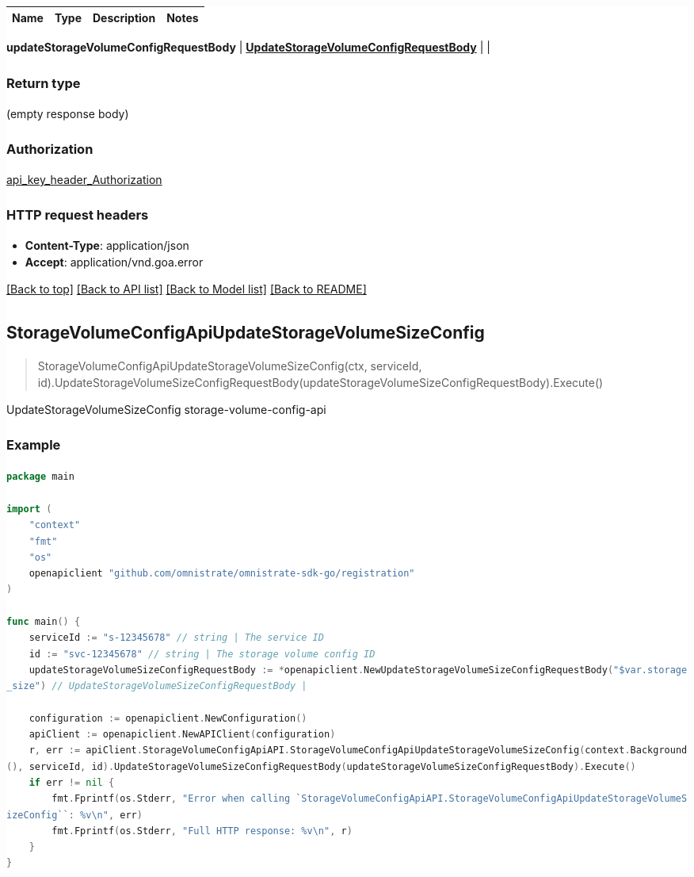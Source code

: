 
Name | Type | Description  | Notes
------------- | ------------- | ------------- | -------------


 **updateStorageVolumeConfigRequestBody** | [**UpdateStorageVolumeConfigRequestBody**](UpdateStorageVolumeConfigRequestBody.md) |  | 

### Return type

 (empty response body)

### Authorization

[api_key_header_Authorization](../README.md#api_key_header_Authorization)

### HTTP request headers

- **Content-Type**: application/json
- **Accept**: application/vnd.goa.error

[[Back to top]](#) [[Back to API list]](../README.md#documentation-for-api-endpoints)
[[Back to Model list]](../README.md#documentation-for-models)
[[Back to README]](../README.md)


## StorageVolumeConfigApiUpdateStorageVolumeSizeConfig

> StorageVolumeConfigApiUpdateStorageVolumeSizeConfig(ctx, serviceId, id).UpdateStorageVolumeSizeConfigRequestBody(updateStorageVolumeSizeConfigRequestBody).Execute()

UpdateStorageVolumeSizeConfig storage-volume-config-api

### Example

```go
package main

import (
	"context"
	"fmt"
	"os"
	openapiclient "github.com/omnistrate/omnistrate-sdk-go/registration"
)

func main() {
	serviceId := "s-12345678" // string | The service ID
	id := "svc-12345678" // string | The storage volume config ID
	updateStorageVolumeSizeConfigRequestBody := *openapiclient.NewUpdateStorageVolumeSizeConfigRequestBody("$var.storage_size") // UpdateStorageVolumeSizeConfigRequestBody | 

	configuration := openapiclient.NewConfiguration()
	apiClient := openapiclient.NewAPIClient(configuration)
	r, err := apiClient.StorageVolumeConfigApiAPI.StorageVolumeConfigApiUpdateStorageVolumeSizeConfig(context.Background(), serviceId, id).UpdateStorageVolumeSizeConfigRequestBody(updateStorageVolumeSizeConfigRequestBody).Execute()
	if err != nil {
		fmt.Fprintf(os.Stderr, "Error when calling `StorageVolumeConfigApiAPI.StorageVolumeConfigApiUpdateStorageVolumeSizeConfig``: %v\n", err)
		fmt.Fprintf(os.Stderr, "Full HTTP response: %v\n", r)
	}
}
```
